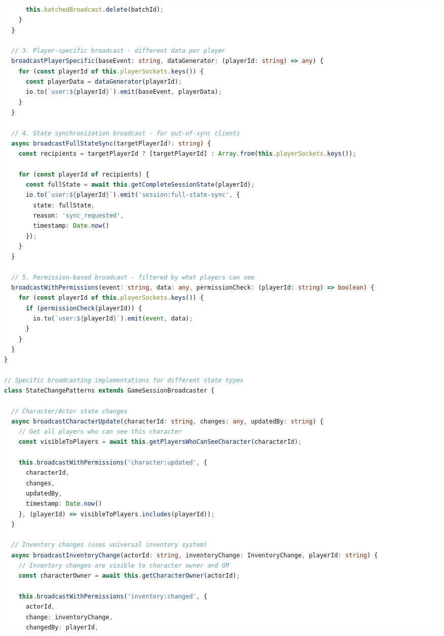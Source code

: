 ```typescript
      this.batchedBroadcast.delete(batchId);
    }
  }
  
  // 3. Player-specific broadcast - different data per player
  broadcastPlayerSpecific(baseEvent: string, dataGenerator: (playerId: string) => any) {
    for (const playerId of this.playerSockets.keys()) {
      const playerData = dataGenerator(playerId);
      io.to(`user:${playerId}`).emit(baseEvent, playerData);
    }
  }
  
  // 4. State synchronization broadcast - for out-of-sync clients
  async broadcastFullStateSync(targetPlayerId?: string) {
    const recipients = targetPlayerId ? [targetPlayerId] : Array.from(this.playerSockets.keys());
    
    for (const playerId of recipients) {
      const fullState = await this.getCompleteSessionState(playerId);
      io.to(`user:${playerId}`).emit('session:full-state-sync', {
        state: fullState,
        reason: 'sync_requested',
        timestamp: Date.now()
      });
    }
  }
  
  // 5. Permission-based broadcast - filtered by what players can see
  broadcastWithPermissions(event: string, data: any, permissionCheck: (playerId: string) => boolean) {
    for (const playerId of this.playerSockets.keys()) {
      if (permissionCheck(playerId)) {
        io.to(`user:${playerId}`).emit(event, data);
      }
    }
  }
}

// Specific broadcasting implementations for different state types
class StateChangePatterns extends GameSessionBroadcaster {
  
  // Character/Actor state changes
  async broadcastCharacterUpdate(characterId: string, changes: any, updatedBy: string) {
    // Get all players who can see this character
    const visibleToPlayers = await this.getPlayersWhoCanSeeCharacter(characterId);
    
    this.broadcastWithPermissions('character:updated', {
      characterId,
      changes,
      updatedBy,
      timestamp: Date.now()
    }, (playerId) => visibleToPlayers.includes(playerId));
  }
  
  // Inventory changes (uses universal inventory system)
  async broadcastInventoryChange(actorId: string, inventoryChange: InventoryChange, playerId: string) {
    // Inventory changes are visible to character owner and GM
    const characterOwner = await this.getCharacterOwner(actorId);
    
    this.broadcastWithPermissions('inventory:changed', {
      actorId,
      change: inventoryChange,
      changedBy: playerId,
```

  [ActionProcessingLevel.AUTOMATIC]: [
  [ActionProcessingLevel.REVIEWABLE]: [
  [ActionProcessingLevel.MANUAL_ONLY]: [
  [pluginId: string]: {